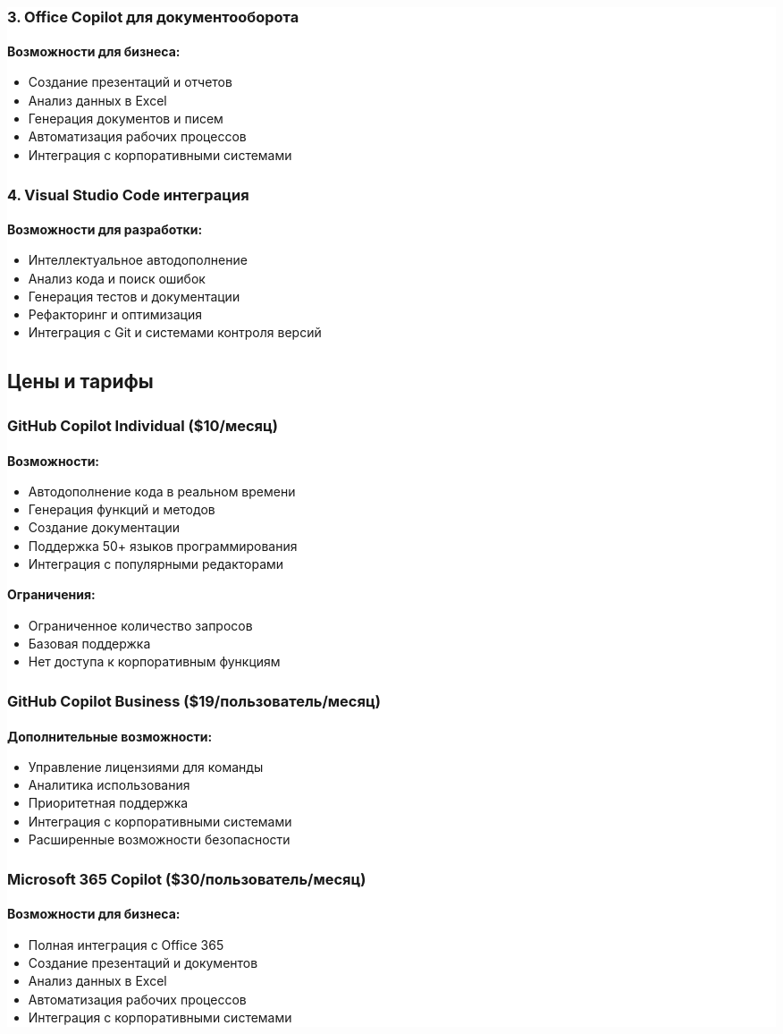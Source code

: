 ### 3. Office Copilot для документооборота

**Возможности для бизнеса:**
- Создание презентаций и отчетов
- Анализ данных в Excel
- Генерация документов и писем
- Автоматизация рабочих процессов
- Интеграция с корпоративными системами

### 4. Visual Studio Code интеграция

**Возможности для разработки:**
- Интеллектуальное автодополнение
- Анализ кода и поиск ошибок
- Генерация тестов и документации
- Рефакторинг и оптимизация
- Интеграция с Git и системами контроля версий

## Цены и тарифы

### GitHub Copilot Individual ($10/месяц)

**Возможности:**
- Автодополнение кода в реальном времени
- Генерация функций и методов
- Создание документации
- Поддержка 50+ языков программирования
- Интеграция с популярными редакторами

**Ограничения:**
- Ограниченное количество запросов
- Базовая поддержка
- Нет доступа к корпоративным функциям

### GitHub Copilot Business ($19/пользователь/месяц)

**Дополнительные возможности:**
- Управление лицензиями для команды
- Аналитика использования
- Приоритетная поддержка
- Интеграция с корпоративными системами
- Расширенные возможности безопасности

### Microsoft 365 Copilot ($30/пользователь/месяц)

**Возможности для бизнеса:**
- Полная интеграция с Office 365
- Создание презентаций и документов
- Анализ данных в Excel
- Автоматизация рабочих процессов
- Интеграция с корпоративными системами

